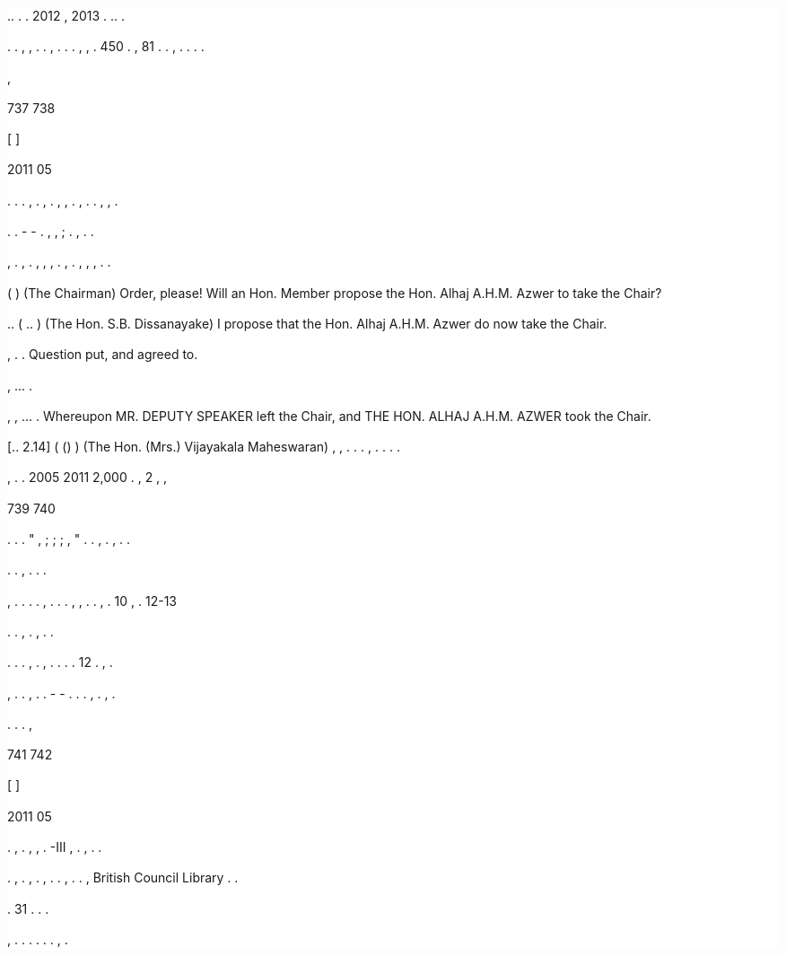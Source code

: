 .. . . 2012 , 2013 . .. .

. . , , . . , . . . , , . 450 . , 81 . . , . . . .

,

737 738

[ ]

2011 05

. . . , . , . , , . , . . , , .

. . - - . , , ; . , . .

, . , . , , , . , . , , , . .

( ) (The Chairman) Order, please! Will an Hon. Member propose the Hon. Alhaj A.H.M. Azwer to take the Chair?

.. ( .. ) (The Hon. S.B. Dissanayake) I propose that the Hon. Alhaj A.H.M. Azwer do now take the Chair.

, . . Question put, and agreed to.

, ... .

, , ... . Whereupon MR. DEPUTY SPEAKER left the Chair, and THE HON. ALHAJ A.H.M. AZWER took the Chair.

[.. 2.14] ( () ) (The Hon. (Mrs.) Vijayakala Maheswaran) , , . . . , . . . .

, . . 2005 2011 2,000 . , 2 , ,

739 740

. . . " , ; ; ; , " . . , . , . .

. . , . . .

, . . . . , . . . , , . . , . 10 , . 12-13

. . , . , . .

. . . , . , . . . . 12 . , .

, . . , . . - - . . . , . , .

. . . ,

741 742

[ ]

2011 05

. , . , , . -III , . , . .

. , . , . , . . , . . , British Council Library . .

. 31 . . .

, . . . . . . , .

